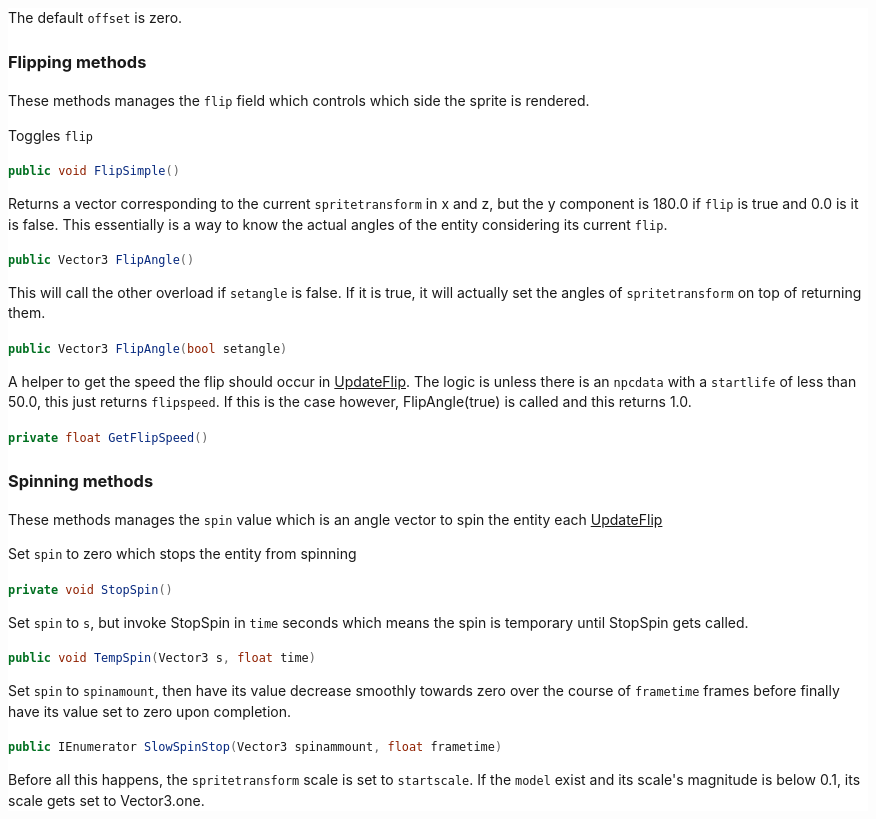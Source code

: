 The default `offset` is zero.

### Flipping methods
These methods manages the `flip` field which controls which side the sprite is rendered.

Toggles `flip`

````cs
public void FlipSimple()
````

Returns a vector corresponding to the current `spritetransform` in x and z, but the y component is 180.0 if `flip` is true and 0.0 is it is false. This essentially is a way to know the actual angles of the entity considering its current `flip`.

````cs
public Vector3 FlipAngle()
````

This will call the other overload if `setangle` is false. If it is true, it will actually set the angles of `spritetransform` on top of returning them.

````cs
public Vector3 FlipAngle(bool setangle)
````

A helper to get the speed the flip should occur in [UpdateFlip](Update%20process/UpdateFlip.md). The logic is unless there is an `npcdata` with a `startlife` of less than 50.0, this just returns `flipspeed`. If this is the case however, FlipAngle(true) is called and this returns 1.0.

````cs
private float GetFlipSpeed()
````

### Spinning methods
These methods manages the `spin` value which is an angle vector to spin the entity each [UpdateFlip](Update%20process/UpdateFlip.md)

Set `spin` to zero which stops the entity from spinning

````cs
private void StopSpin()
````

Set `spin` to `s`, but invoke StopSpin in `time` seconds which means the spin is temporary until StopSpin gets called.

````cs
public void TempSpin(Vector3 s, float time)
````

Set `spin` to `spinamount`, then have its value decrease smoothly towards zero over the course of `frametime` frames before finally have its value set to zero upon completion.

````cs
public IEnumerator SlowSpinStop(Vector3 spinammount, float frametime)
````

Before all this happens, the `spritetransform` scale is set to `startscale`. If the `model` exist and its scale's magnitude is below 0.1, its scale gets set to Vector3.one.
